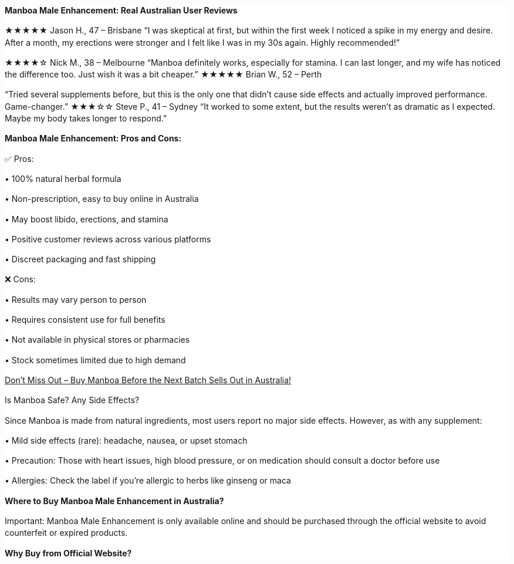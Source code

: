**Manboa Male Enhancement: Real Australian User Reviews**

★★★★★ Jason H., 47 – Brisbane
“I was skeptical at first, but within the first week I noticed a spike in my energy and desire. After a month, my erections were stronger and I felt like I was in my 30s again. Highly recommended!”

★★★★☆ Nick M., 38 – Melbourne
“Manboa definitely works, especially for stamina. I can last longer, and my wife has noticed the difference too. Just wish it was a bit cheaper.”
★★★★★ Brian W., 52 – Perth

“Tried several supplements before, but this is the only one that didn’t cause side effects and actually improved performance. Game-changer.”
★★★☆☆ Steve P., 41 – Sydney
“It worked to some extent, but the results weren’t as dramatic as I expected. Maybe my body takes longer to respond.”

**Manboa Male Enhancement: Pros and Cons:**

✅ Pros:

•	100% natural herbal formula

•	Non-prescription, easy to buy online in Australia

•	May boost libido, erections, and stamina

•	Positive customer reviews across various platforms

•	Discreet packaging and fast shipping

❌ Cons:

•	Results may vary person to person

•	Requires consistent use for full benefits

•	Not available in physical stores or pharmacies

•	Stock sometimes limited due to high demand

[Don’t Miss Out – Buy Manboa Before the Next Batch Sells Out in Australia!](https://healthpharmacyworld.com/get-manboa-male-enhancement-capsules-au/)

Is Manboa Safe? Any Side Effects?

Since Manboa is made from natural ingredients, most users report no major side effects. However, as with any supplement:

•	Mild side effects (rare): headache, nausea, or upset stomach

•	Precaution: Those with heart issues, high blood pressure, or on medication should consult a doctor before use

•	Allergies: Check the label if you’re allergic to herbs like ginseng or maca

**Where to Buy Manboa Male Enhancement in Australia?**

Important: Manboa Male Enhancement is only available online and should be purchased through the official website to avoid counterfeit or expired products.

**Why Buy from Official Website?**
